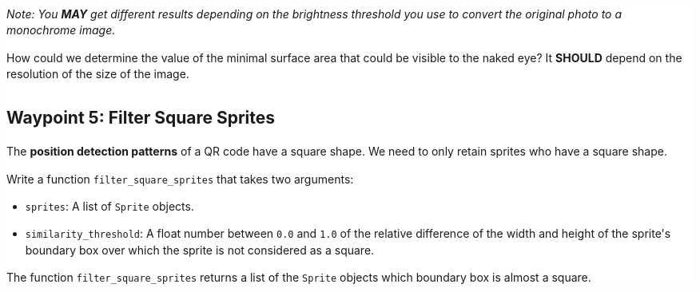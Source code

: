 _Note: You **MAY** get different results depending on the brightness threshold you use to convert the original photo to a monochrome image._

How could we determine the value of the minimal surface area that could be visible to the naked eye? It **SHOULD** depend on the resolution of the size of the image.

## Waypoint 5: Filter Square Sprites

The **position detection patterns** of a QR code have a square shape. We need to only retain sprites who have a square shape.

Write a function `filter_square_sprites` that takes two arguments:

- `sprites`: A list of `Sprite` objects.

- `similarity_threshold`: A float number between `0.0` and `1.0` of the relative difference of the width and height of the sprite's boundary box over which the sprite is not considered as a square.

The function `filter_square_sprites` returns a list of the `Sprite` objects which boundary box is almost a square.

